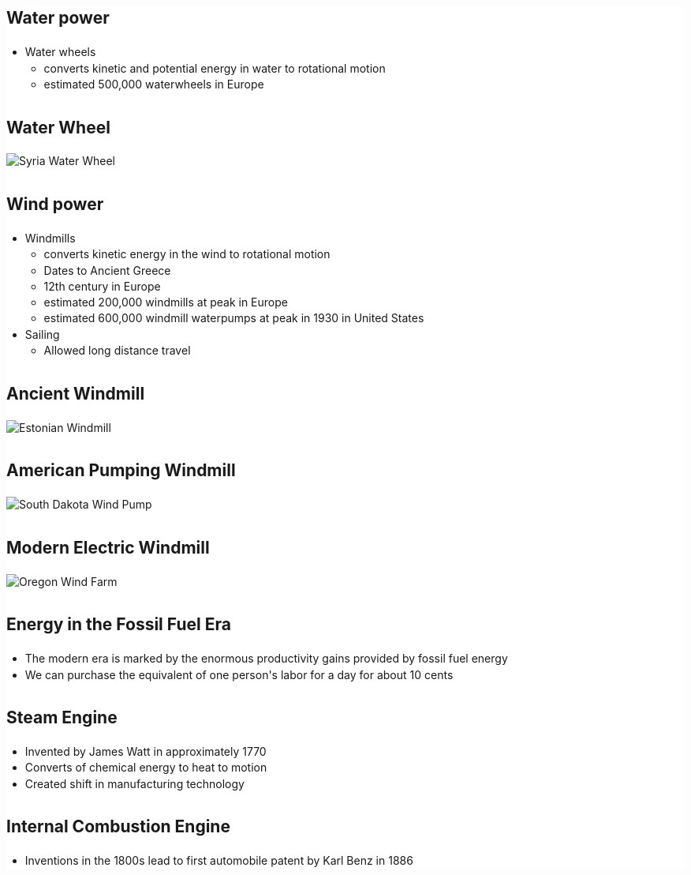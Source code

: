 
## Water power
- Water wheels
    - converts kinetic and potential energy in water to rotational
      motion
    - estimated 500,000 waterwheels in Europe

## Water Wheel
![Syria Water Wheel](../figures/syrian-water-wheel.jpg)


## Wind power
- Windmills
    - converts kinetic energy in the wind to rotational motion
    - Dates to Ancient Greece
    - 12th century in Europe
    - estimated 200,000 windmills at peak in Europe
    - estimated 600,000 windmill waterpumps at peak in 1930 in United States
- Sailing
    - Allowed long distance travel



## Ancient Windmill
![Estonian Windmill](../figures/estonian-windmill.jpg)

## American Pumping Windmill
![South Dakota Wind Pump](../figures/south-dakota-windpump.jpg)

## Modern Electric Windmill
![Oregon Wind Farm](../figures/shepherds-flat-wind-farm.jpg)


## Energy in the Fossil Fuel Era

- The modern era is marked by the enormous productivity gains provided
    by fossil fuel energy
- We can purchase the equivalent of one person's labor for a day for about 10 cents

## Steam Engine
- Invented by James Watt in approximately 1770
- Converts of chemical energy to heat to motion
- Created shift in manufacturing technology

## Internal Combustion Engine
- Inventions in the 1800s lead to first automobile patent by Karl Benz
  in 1886
